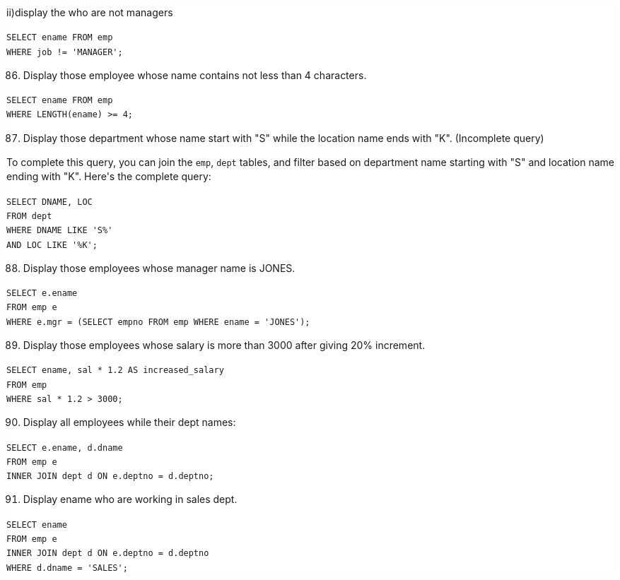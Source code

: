 ii)display the who are not managers

```
SELECT ename FROM emp
WHERE job != 'MANAGER';
```

86. Display those employee whose name contains not less than 4 characters.

```
SELECT ename FROM emp
WHERE LENGTH(ename) >= 4;
```


87. Display those department whose name start with "S" while the location name ends with "K". (Incomplete query)

To complete this query, you can join the `emp`, `dept` tables, and filter based on department name starting with "S" and location name ending with "K". Here's the complete query:

```
SELECT DNAME, LOC
FROM dept
WHERE DNAME LIKE 'S%'
AND LOC LIKE '%K';
```

88. Display those employees whose manager name is JONES.

```
SELECT e.ename
FROM emp e
WHERE e.mgr = (SELECT empno FROM emp WHERE ename = 'JONES');
```

89. Display those employees whose salary is more than 3000 after giving 20% increment.

```
SELECT ename, sal * 1.2 AS increased_salary
FROM emp
WHERE sal * 1.2 > 3000;
```

90. Display all employees while their dept names:

```
SELECT e.ename, d.dname
FROM emp e
INNER JOIN dept d ON e.deptno = d.deptno;
```

91. Display ename who are working in sales dept.

```
SELECT ename
FROM emp e
INNER JOIN dept d ON e.deptno = d.deptno
WHERE d.dname = 'SALES';
```
